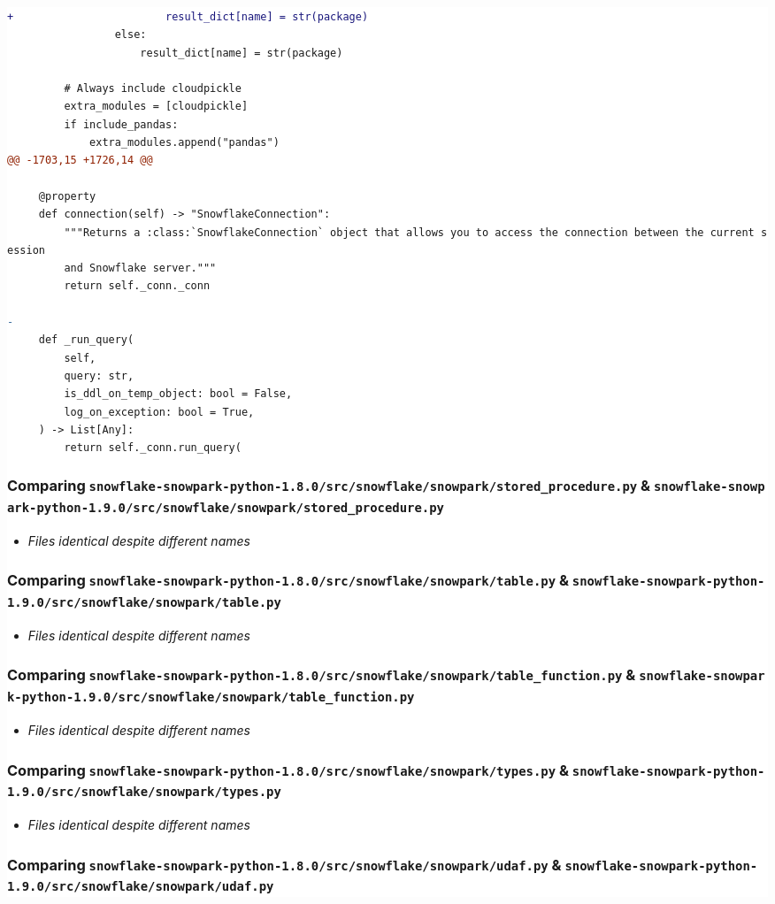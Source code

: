 ```diff
+                        result_dict[name] = str(package)
                 else:
                     result_dict[name] = str(package)
 
         # Always include cloudpickle
         extra_modules = [cloudpickle]
         if include_pandas:
             extra_modules.append("pandas")
@@ -1703,15 +1726,14 @@
 
     @property
     def connection(self) -> "SnowflakeConnection":
         """Returns a :class:`SnowflakeConnection` object that allows you to access the connection between the current session
         and Snowflake server."""
         return self._conn._conn
 
-
     def _run_query(
         self,
         query: str,
         is_ddl_on_temp_object: bool = False,
         log_on_exception: bool = True,
     ) -> List[Any]:
         return self._conn.run_query(
```

### Comparing `snowflake-snowpark-python-1.8.0/src/snowflake/snowpark/stored_procedure.py` & `snowflake-snowpark-python-1.9.0/src/snowflake/snowpark/stored_procedure.py`

 * *Files identical despite different names*

### Comparing `snowflake-snowpark-python-1.8.0/src/snowflake/snowpark/table.py` & `snowflake-snowpark-python-1.9.0/src/snowflake/snowpark/table.py`

 * *Files identical despite different names*

### Comparing `snowflake-snowpark-python-1.8.0/src/snowflake/snowpark/table_function.py` & `snowflake-snowpark-python-1.9.0/src/snowflake/snowpark/table_function.py`

 * *Files identical despite different names*

### Comparing `snowflake-snowpark-python-1.8.0/src/snowflake/snowpark/types.py` & `snowflake-snowpark-python-1.9.0/src/snowflake/snowpark/types.py`

 * *Files identical despite different names*

### Comparing `snowflake-snowpark-python-1.8.0/src/snowflake/snowpark/udaf.py` & `snowflake-snowpark-python-1.9.0/src/snowflake/snowpark/udaf.py`


 [snowflake lab sample code]: https://github.com/Snowflake-Labs/snowpark-python-demos
 [samples]: https://github.com/snowflakedb/snowpark-python/blob/main/README.md#samples
 [contributing]: https://github.com/snowflakedb/snowpark-python/blob/main/CONTRIBUTING.md
 [snowflake lab sample code]: https://github.com/Snowflake-Labs/snowpark-python-demos
 [samples]: https://github.com/snowflakedb/snowpark-python/blob/main/README.md#samples
 [contributing]: https://github.com/snowflakedb/snowpark-python/blob/main/CONTRIBUTING.md